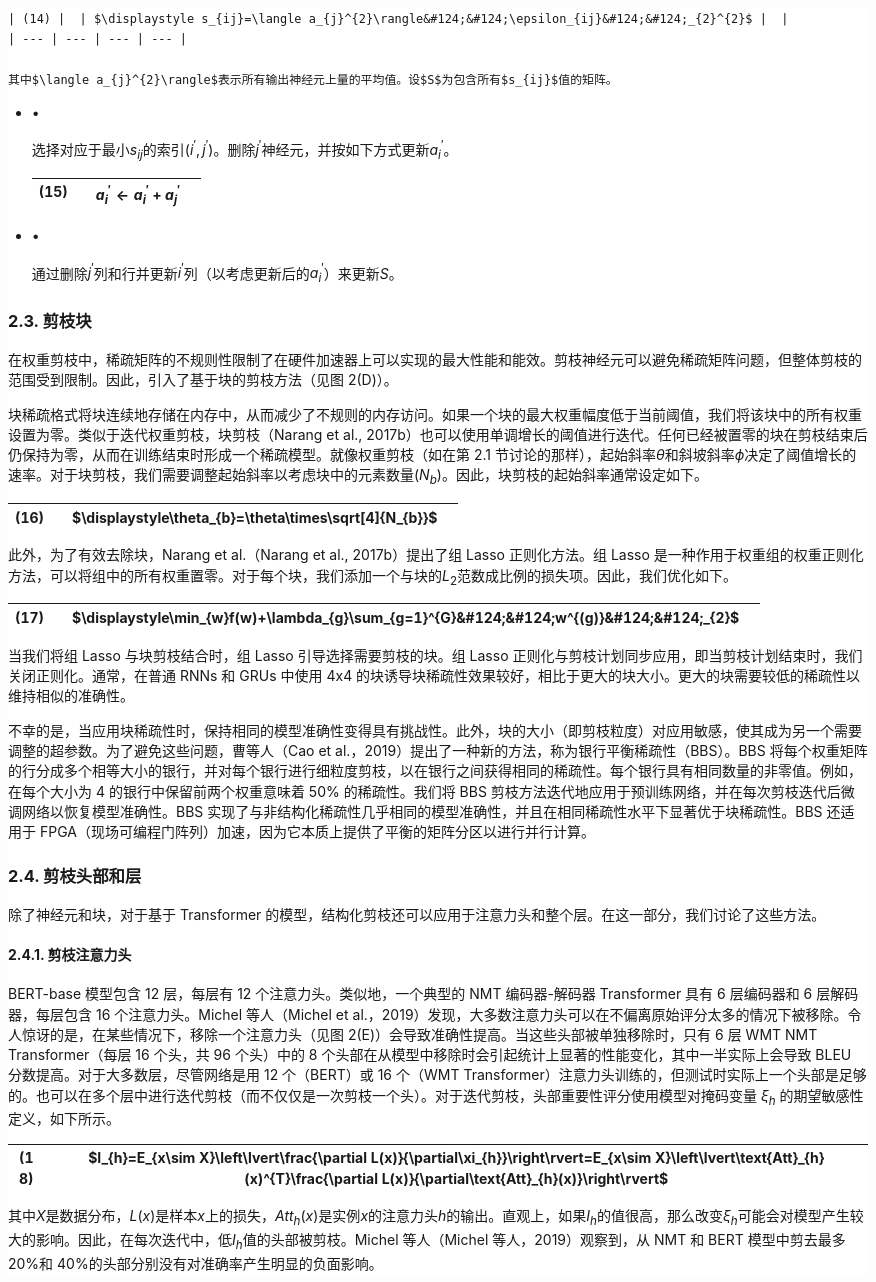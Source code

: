     | (14) |  | $\displaystyle s_{ij}=\langle a_{j}^{2}\rangle&#124;&#124;\epsilon_{ij}&#124;&#124;_{2}^{2}$ |  |
    | --- | --- | --- | --- |

    其中$\langle a_{j}^{2}\rangle$表示所有输出神经元上量的平均值。设$S$为包含所有$s_{ij}$值的矩阵。

+   •

    选择对应于最小$s_{ij}$的索引$(i^{\prime},j^{\prime})$。删除$j^{\prime}$神经元，并按如下方式更新$a_{i}^{\prime}$。

    | (15) |  | $\displaystyle a_{i}^{\prime}\leftarrow a_{i}^{\prime}+a_{j}^{\prime}$ |  |
    | --- | --- | --- | --- |

+   •

    通过删除$j^{\prime}$列和行并更新$i^{\prime}$列（以考虑更新后的$a_{i}^{\prime}$）来更新$S$。

### 2.3. 剪枝块

在权重剪枝中，稀疏矩阵的不规则性限制了在硬件加速器上可以实现的最大性能和能效。剪枝神经元可以避免稀疏矩阵问题，但整体剪枝的范围受到限制。因此，引入了基于块的剪枝方法（见图 2(D)）。

块稀疏格式将块连续地存储在内存中，从而减少了不规则的内存访问。如果一个块的最大权重幅度低于当前阈值，我们将该块中的所有权重设置为零。类似于迭代权重剪枝，块剪枝（Narang et al., 2017b）也可以使用单调增长的阈值进行迭代。任何已经被置零的块在剪枝结束后仍保持为零，从而在训练结束时形成一个稀疏模型。就像权重剪枝（如在第 2.1 节讨论的那样），起始斜率$\theta$和斜坡斜率$\phi$决定了阈值增长的速率。对于块剪枝，我们需要调整起始斜率以考虑块中的元素数量($N_{b}$)。因此，块剪枝的起始斜率通常设定如下。

| (16) |  | $\displaystyle\theta_{b}=\theta\times\sqrt[4]{N_{b}}$ |  |
| --- | --- | --- | --- |

此外，为了有效去除块，Narang et al.（Narang et al., 2017b）提出了组 Lasso 正则化方法。组 Lasso 是一种作用于权重组的权重正则化方法，可以将组中的所有权重置零。对于每个块，我们添加一个与块的$L_{2}$范数成比例的损失项。因此，我们优化如下。

| (17) |  | $\displaystyle\min_{w}f(w)+\lambda_{g}\sum_{g=1}^{G}&#124;&#124;w^{(g)}&#124;&#124;_{2}$ |  |
| --- | --- | --- | --- |

当我们将组 Lasso 与块剪枝结合时，组 Lasso 引导选择需要剪枝的块。组 Lasso 正则化与剪枝计划同步应用，即当剪枝计划结束时，我们关闭正则化。通常，在普通 RNNs 和 GRUs 中使用 4x4 的块诱导块稀疏性效果较好，相比于更大的块大小。更大的块需要较低的稀疏性以维持相似的准确性。

不幸的是，当应用块稀疏性时，保持相同的模型准确性变得具有挑战性。此外，块的大小（即剪枝粒度）对应用敏感，使其成为另一个需要调整的超参数。为了避免这些问题，曹等人（Cao et al.，2019）提出了一种新的方法，称为银行平衡稀疏性（BBS）。BBS 将每个权重矩阵的行分成多个相等大小的银行，并对每个银行进行细粒度剪枝，以在银行之间获得相同的稀疏性。每个银行具有相同数量的非零值。例如，在每个大小为 4 的银行中保留前两个权重意味着 50% 的稀疏性。我们将 BBS 剪枝方法迭代地应用于预训练网络，并在每次剪枝迭代后微调网络以恢复模型准确性。BBS 实现了与非结构化稀疏性几乎相同的模型准确性，并且在相同稀疏性水平下显著优于块稀疏性。BBS 还适用于 FPGA（现场可编程门阵列）加速，因为它本质上提供了平衡的矩阵分区以进行并行计算。

### 2.4\. 剪枝头部和层

除了神经元和块，对于基于 Transformer 的模型，结构化剪枝还可以应用于注意力头和整个层。在这一部分，我们讨论了这些方法。

#### 2.4.1\. 剪枝注意力头

BERT-base 模型包含 12 层，每层有 12 个注意力头。类似地，一个典型的 NMT 编码器-解码器 Transformer 具有 6 层编码器和 6 层解码器，每层包含 16 个注意力头。Michel 等人（Michel et al.，2019）发现，大多数注意力头可以在不偏离原始评分太多的情况下被移除。令人惊讶的是，在某些情况下，移除一个注意力头（见图 2(E)）会导致准确性提高。当这些头部被单独移除时，只有 6 层 WMT NMT Transformer（每层 16 个头，共 96 个头）中的 8 个头部在从模型中移除时会引起统计上显著的性能变化，其中一半实际上会导致 BLEU 分数提高。对于大多数层，尽管网络是用 12 个（BERT）或 16 个（WMT Transformer）注意力头训练的，但测试时实际上一个头部是足够的。也可以在多个层中进行迭代剪枝（而不仅仅是一次剪枝一个头）。对于迭代剪枝，头部重要性评分使用模型对掩码变量 $\xi_{h}$ 的期望敏感性定义，如下所示。

| (18) |  | $I_{h}=E_{x\sim X}\left\lvert\frac{\partial L(x)}{\partial\xi_{h}}\right\rvert=E_{x\sim X}\left\lvert\text{Att}_{h}(x)^{T}\frac{\partial L(x)}{\partial\text{Att}_{h}(x)}\right\rvert$ |  |
| --- | --- | --- | --- |

其中$X$是数据分布，$L(x)$是样本$x$上的损失，$Att_{h}(x)$是实例$x$的注意力头$h$的输出。直观上，如果$I_{h}$的值很高，那么改变$\xi_{h}$可能会对模型产生较大的影响。因此，在每次迭代中，低$I_{h}$值的头部被剪枝。Michel 等人（Michel 等人，2019）观察到，从 NMT 和 BERT 模型中剪去最多 20%和 40%的头部分别没有对准确率产生明显的负面影响。
